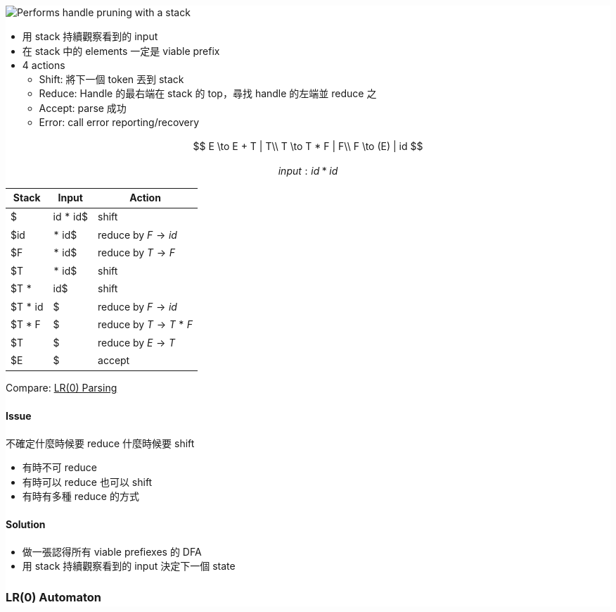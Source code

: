 ![Performs handle pruning with a stack](2019-04-15-00-09-58.png)

* 用 stack 持續觀察看到的 input
* 在 stack 中的 elements 一定是 viable prefix
* 4 actions
  * Shift: 將下一個 token 丟到 stack
  * Reduce: Handle 的最右端在 stack 的 top，尋找 handle 的左端並 reduce 之
  * Accept: parse 成功
  * Error: call error reporting/recovery

$$
E \to E + T | T\\
T \to T * F | F\\
F \to (E) | id
$$

$$
input: id*id
$$

| Stack   | Input    | Action                  |
| ------- | -------- | ----------------------- |
| $       | id * id$ | shift                   |
| $id     | * id$    | reduce by $F \to id$    |
| $F      | * id$    | reduce by $T \to F$     |
| $T      | * id$    | shift                   |
| $T *    | id$      | shift                   |
| $T * id | $        | reduce by $F \to id$    |
| $T * F  | $        | reduce by $T \to T * F$ |
| $T      | $        | reduce by $E \to T$     |
| $E      | $        | accept                  |

Compare: [LR(0) Parsing](#lr-0-parsing)

#### Issue

不確定什麼時候要 reduce 什麼時候要 shift

* 有時不可 reduce
* 有時可以 reduce 也可以 shift
* 有時有多種 reduce 的方式

#### Solution

* 做一張認得所有 viable prefiexes 的 DFA
* 用 stack 持續觀察看到的 input 決定下一個 state

### LR(0) Automaton
